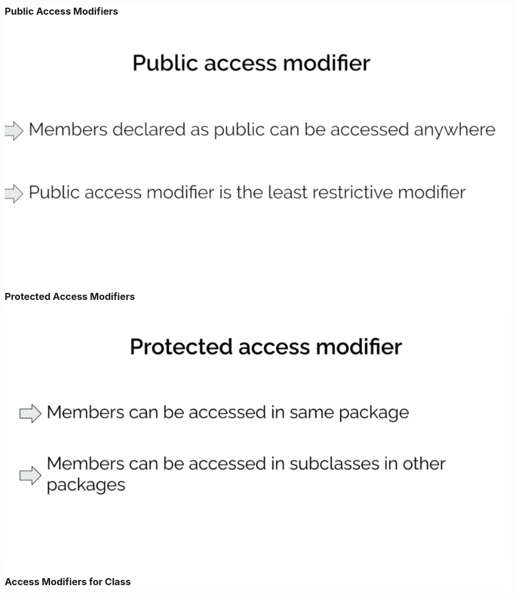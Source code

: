 ### Public Access Modifiers

![Screenshot_20221108_053236.png](Modifiers%200b60000481704734aabcbecb59e23f58/Screenshot_20221108_053236.png)

### Protected Access Modifiers

![Screenshot_20221108_053434.png](Modifiers%200b60000481704734aabcbecb59e23f58/Screenshot_20221108_053434.png)

### Access Modifiers for Class

